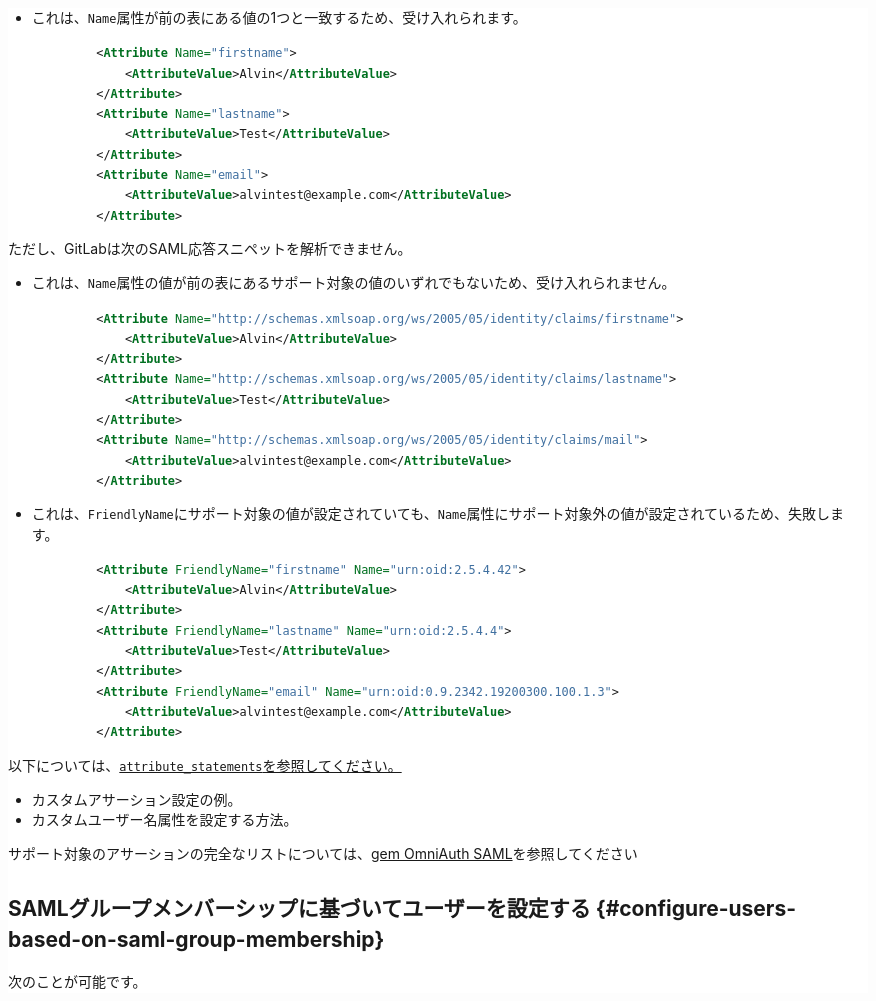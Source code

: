 - これは、`Name`属性が前の表にある値の1つと一致するため、受け入れられます。

  ```xml
           <Attribute Name="firstname">
               <AttributeValue>Alvin</AttributeValue>
           </Attribute>
           <Attribute Name="lastname">
               <AttributeValue>Test</AttributeValue>
           </Attribute>
           <Attribute Name="email">
               <AttributeValue>alvintest@example.com</AttributeValue>
           </Attribute>
  ```

ただし、GitLabは次のSAML応答スニペットを解析できません。

- これは、`Name`属性の値が前の表にあるサポート対象の値のいずれでもないため、受け入れられません。

  ```xml
           <Attribute Name="http://schemas.xmlsoap.org/ws/2005/05/identity/claims/firstname">
               <AttributeValue>Alvin</AttributeValue>
           </Attribute>
           <Attribute Name="http://schemas.xmlsoap.org/ws/2005/05/identity/claims/lastname">
               <AttributeValue>Test</AttributeValue>
           </Attribute>
           <Attribute Name="http://schemas.xmlsoap.org/ws/2005/05/identity/claims/mail">
               <AttributeValue>alvintest@example.com</AttributeValue>
           </Attribute>
  ```

- これは、`FriendlyName`にサポート対象の値が設定されていても、`Name`属性にサポート対象外の値が設定されているため、失敗します。

  ```xml
           <Attribute FriendlyName="firstname" Name="urn:oid:2.5.4.42">
               <AttributeValue>Alvin</AttributeValue>
           </Attribute>
           <Attribute FriendlyName="lastname" Name="urn:oid:2.5.4.4">
               <AttributeValue>Test</AttributeValue>
           </Attribute>
           <Attribute FriendlyName="email" Name="urn:oid:0.9.2342.19200300.100.1.3">
               <AttributeValue>alvintest@example.com</AttributeValue>
           </Attribute>
  ```

以下については、[`attribute_statements`を参照してください。](#map-saml-response-attribute-names)

- カスタムアサーション設定の例。
- カスタムユーザー名属性を設定する方法。

サポート対象のアサーションの完全なリストについては、[gem OmniAuth SAML](https://github.com/omniauth/omniauth-saml/blob/master/lib/omniauth/strategies/saml.rb)を参照してください

## SAMLグループメンバーシップに基づいてユーザーを設定する {#configure-users-based-on-saml-group-membership}

次のことが可能です。

